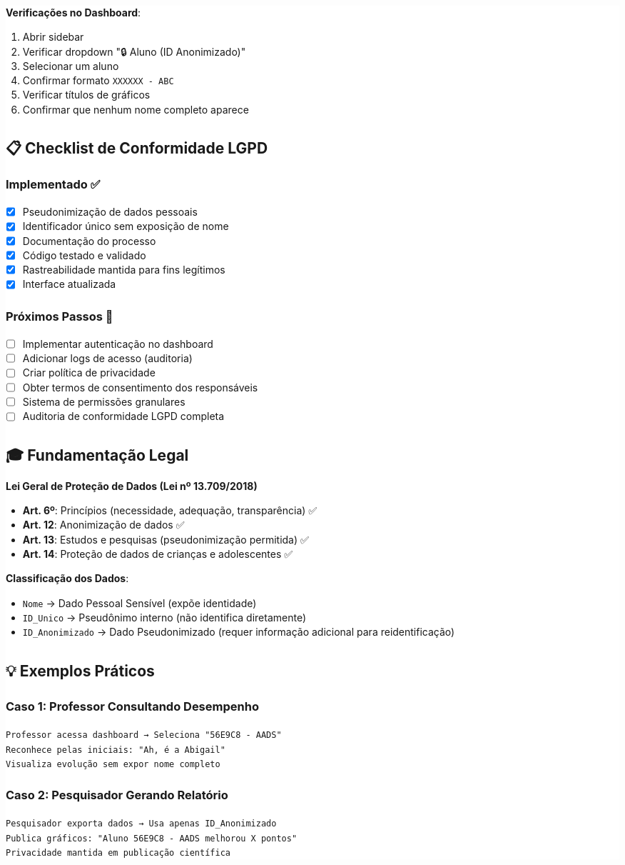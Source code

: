 **Verificações no Dashboard**:
1. Abrir sidebar
2. Verificar dropdown "🔒 Aluno (ID Anonimizado)"
3. Selecionar um aluno
4. Confirmar formato `XXXXXX - ABC`
5. Verificar títulos de gráficos
6. Confirmar que nenhum nome completo aparece

## 📋 Checklist de Conformidade LGPD

### Implementado ✅
- [x] Pseudonimização de dados pessoais
- [x] Identificador único sem exposição de nome
- [x] Documentação do processo
- [x] Código testado e validado
- [x] Rastreabilidade mantida para fins legítimos
- [x] Interface atualizada

### Próximos Passos 📅
- [ ] Implementar autenticação no dashboard
- [ ] Adicionar logs de acesso (auditoria)
- [ ] Criar política de privacidade
- [ ] Obter termos de consentimento dos responsáveis
- [ ] Sistema de permissões granulares
- [ ] Auditoria de conformidade LGPD completa

## 🎓 Fundamentação Legal

**Lei Geral de Proteção de Dados (Lei nº 13.709/2018)**

- **Art. 6º**: Princípios (necessidade, adequação, transparência) ✅
- **Art. 12**: Anonimização de dados ✅
- **Art. 13**: Estudos e pesquisas (pseudonimização permitida) ✅
- **Art. 14**: Proteção de dados de crianças e adolescentes ✅

**Classificação dos Dados**:
- `Nome` → Dado Pessoal Sensível (expõe identidade)
- `ID_Unico` → Pseudônimo interno (não identifica diretamente)
- `ID_Anonimizado` → Dado Pseudonimizado (requer informação adicional para reidentificação)

## 💡 Exemplos Práticos

### Caso 1: Professor Consultando Desempenho
```
Professor acessa dashboard → Seleciona "56E9C8 - AADS"
Reconhece pelas iniciais: "Ah, é a Abigail"
Visualiza evolução sem expor nome completo
```

### Caso 2: Pesquisador Gerando Relatório
```
Pesquisador exporta dados → Usa apenas ID_Anonimizado
Publica gráficos: "Aluno 56E9C8 - AADS melhorou X pontos"
Privacidade mantida em publicação científica
```
